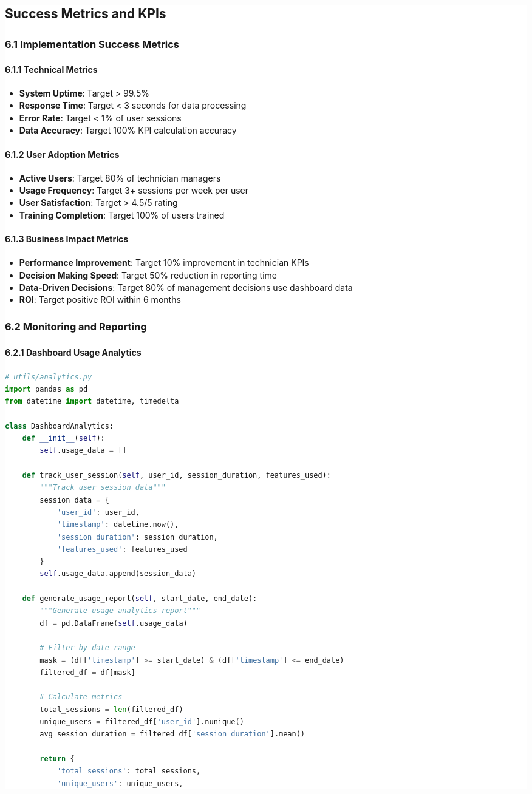 ```python
```

## Success Metrics and KPIs

### 6.1 Implementation Success Metrics

#### 6.1.1 Technical Metrics
- **System Uptime**: Target > 99.5%
- **Response Time**: Target < 3 seconds for data processing
- **Error Rate**: Target < 1% of user sessions
- **Data Accuracy**: Target 100% KPI calculation accuracy

#### 6.1.2 User Adoption Metrics
- **Active Users**: Target 80% of technician managers
- **Usage Frequency**: Target 3+ sessions per week per user
- **User Satisfaction**: Target > 4.5/5 rating
- **Training Completion**: Target 100% of users trained

#### 6.1.3 Business Impact Metrics
- **Performance Improvement**: Target 10% improvement in technician KPIs
- **Decision Making Speed**: Target 50% reduction in reporting time
- **Data-Driven Decisions**: Target 80% of management decisions use dashboard data
- **ROI**: Target positive ROI within 6 months

### 6.2 Monitoring and Reporting

#### 6.2.1 Dashboard Usage Analytics
```python
# utils/analytics.py
import pandas as pd
from datetime import datetime, timedelta

class DashboardAnalytics:
    def __init__(self):
        self.usage_data = []
    
    def track_user_session(self, user_id, session_duration, features_used):
        """Track user session data"""
        session_data = {
            'user_id': user_id,
            'timestamp': datetime.now(),
            'session_duration': session_duration,
            'features_used': features_used
        }
        self.usage_data.append(session_data)
    
    def generate_usage_report(self, start_date, end_date):
        """Generate usage analytics report"""
        df = pd.DataFrame(self.usage_data)
        
        # Filter by date range
        mask = (df['timestamp'] >= start_date) & (df['timestamp'] <= end_date)
        filtered_df = df[mask]
        
        # Calculate metrics
        total_sessions = len(filtered_df)
        unique_users = filtered_df['user_id'].nunique()
        avg_session_duration = filtered_df['session_duration'].mean()
        
        return {
            'total_sessions': total_sessions,
            'unique_users': unique_users,
```